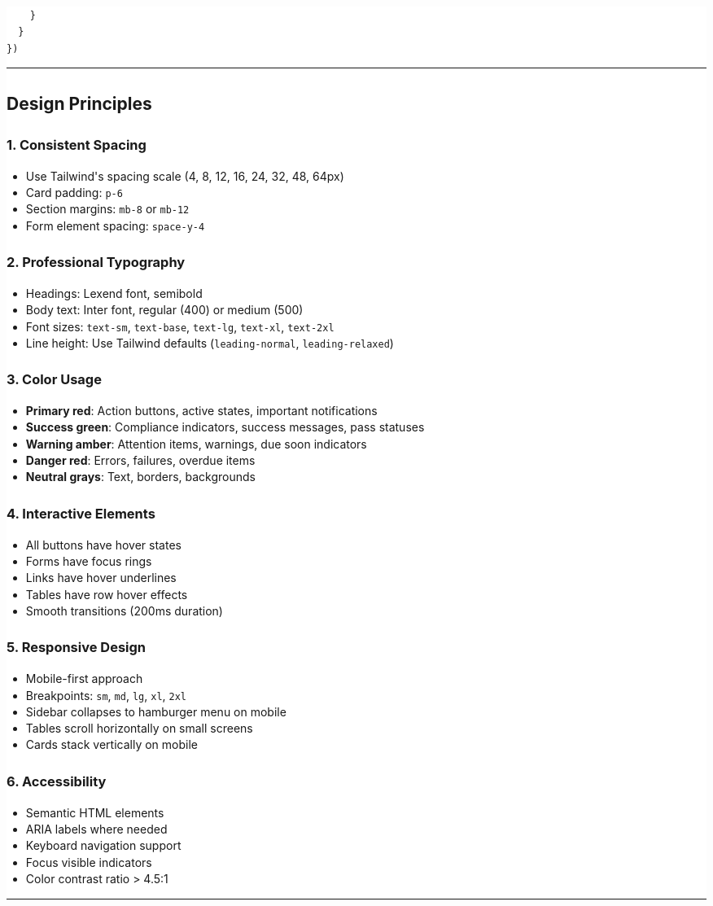 ```typescript
    }
  }
})
```

---

## Design Principles

### 1. Consistent Spacing
- Use Tailwind's spacing scale (4, 8, 12, 16, 24, 32, 48, 64px)
- Card padding: `p-6`
- Section margins: `mb-8` or `mb-12`
- Form element spacing: `space-y-4`

### 2. Professional Typography
- Headings: Lexend font, semibold
- Body text: Inter font, regular (400) or medium (500)
- Font sizes: `text-sm`, `text-base`, `text-lg`, `text-xl`, `text-2xl`
- Line height: Use Tailwind defaults (`leading-normal`, `leading-relaxed`)

### 3. Color Usage
- **Primary red**: Action buttons, active states, important notifications
- **Success green**: Compliance indicators, success messages, pass statuses
- **Warning amber**: Attention items, warnings, due soon indicators
- **Danger red**: Errors, failures, overdue items
- **Neutral grays**: Text, borders, backgrounds

### 4. Interactive Elements
- All buttons have hover states
- Forms have focus rings
- Links have hover underlines
- Tables have row hover effects
- Smooth transitions (200ms duration)

### 5. Responsive Design
- Mobile-first approach
- Breakpoints: `sm`, `md`, `lg`, `xl`, `2xl`
- Sidebar collapses to hamburger menu on mobile
- Tables scroll horizontally on small screens
- Cards stack vertically on mobile

### 6. Accessibility
- Semantic HTML elements
- ARIA labels where needed
- Keyboard navigation support
- Focus visible indicators
- Color contrast ratio > 4.5:1

---